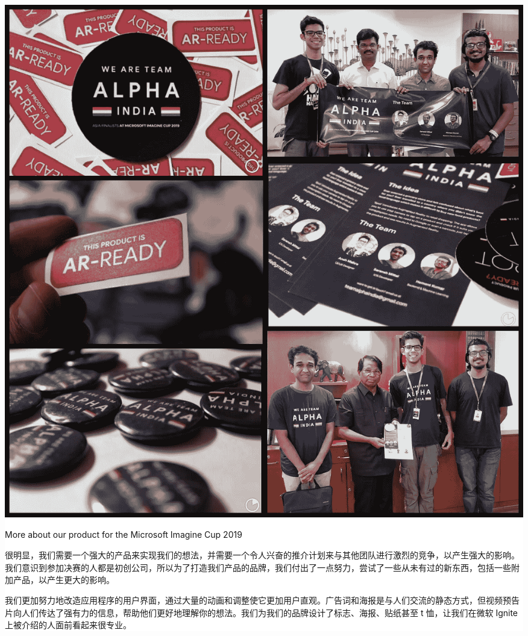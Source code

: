 ![](img/a595e033be4ce6025f276bad7fa5dc9c.png)

More about our product for the Microsoft Imagine Cup 2019

很明显，我们需要一个强大的产品来实现我们的想法，并需要一个令人兴奋的推介计划来与其他团队进行激烈的竞争，以产生强大的影响。我们意识到参加决赛的人都是初创公司，所以为了打造我们产品的品牌，我们付出了一点努力，尝试了一些从未有过的新东西，包括一些附加产品，以产生更大的影响。

我们更加努力地改造应用程序的用户界面，通过大量的动画和调整使它更加用户直观。广告词和海报是与人们交流的静态方式，但视频预告片向人们传达了强有力的信息，帮助他们更好地理解你的想法。我们为我们的品牌设计了标志、海报、贴纸甚至 t 恤，让我们在微软 Ignite 上被介绍的人面前看起来很专业。
